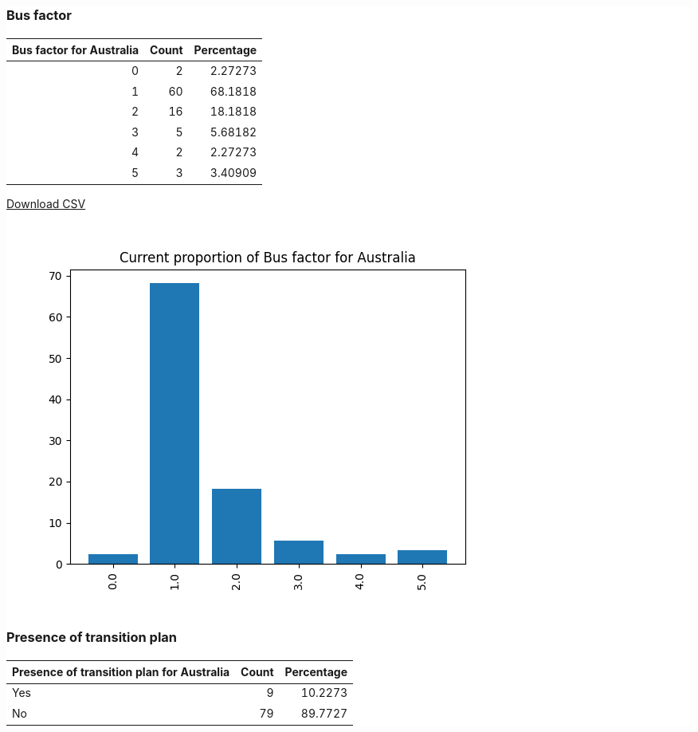 ### Bus factor

|   Bus factor for Australia |   Count |   Percentage |
|---------------------------:|--------:|-------------:|
|                          0 |       2 |      2.27273 |
|                          1 |      60 |     68.1818  |
|                          2 |      16 |     18.1818  |
|                          3 |       5 |      5.68182 |
|                          4 |       2 |      2.27273 |
|                          5 |       3 |      3.40909 |

[Download CSV](../csv/bus-factor_australia.csv)

![bus-factor_australia](../fig/bus-factor_australia.png)

### Presence of transition plan

| Presence of transition plan for Australia   |   Count |   Percentage |
|:--------------------------------------------|--------:|-------------:|
| Yes                                         |       9 |      10.2273 |
| No                                          |      79 |      89.7727 |
